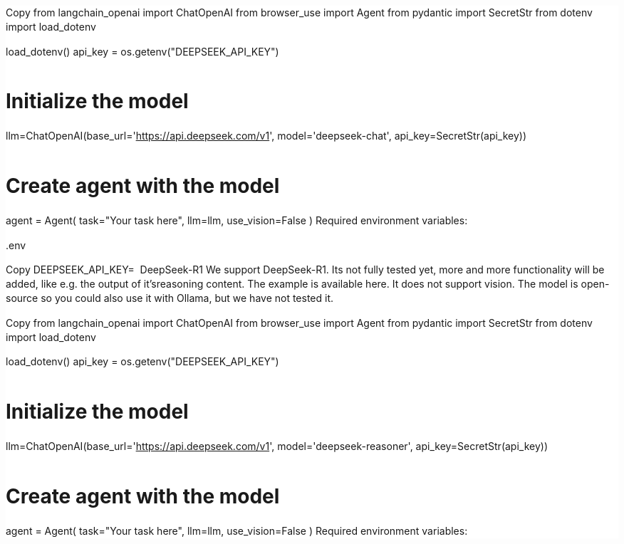 
Copy
from langchain_openai import ChatOpenAI
from browser_use import Agent
from pydantic import SecretStr
from dotenv import load_dotenv

load_dotenv()
api_key = os.getenv("DEEPSEEK_API_KEY")

# Initialize the model
llm=ChatOpenAI(base_url='https://api.deepseek.com/v1', model='deepseek-chat', api_key=SecretStr(api_key))

# Create agent with the model
agent = Agent(
    task="Your task here",
    llm=llm,
    use_vision=False
)
Required environment variables:

.env

Copy
DEEPSEEK_API_KEY=
​
DeepSeek-R1
We support DeepSeek-R1. Its not fully tested yet, more and more functionality will be added, like e.g. the output of it’sreasoning content. The example is available here. It does not support vision. The model is open-source so you could also use it with Ollama, but we have not tested it.


Copy
from langchain_openai import ChatOpenAI
from browser_use import Agent
from pydantic import SecretStr
from dotenv import load_dotenv

load_dotenv()
api_key = os.getenv("DEEPSEEK_API_KEY")

# Initialize the model
llm=ChatOpenAI(base_url='https://api.deepseek.com/v1', model='deepseek-reasoner', api_key=SecretStr(api_key))

# Create agent with the model
agent = Agent(
    task="Your task here",
    llm=llm,
    use_vision=False
)
Required environment variables:
